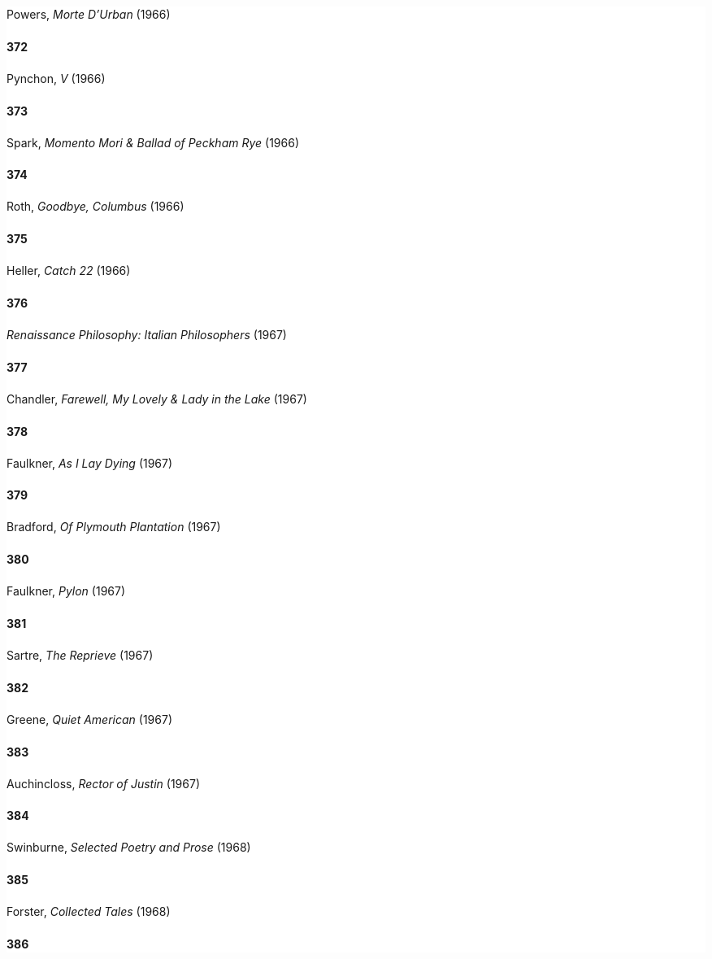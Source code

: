 Powers, *Morte D’Urban* (1966)  

#### 372

Pynchon, *V* (1966)  

#### 373

Spark, *Momento Mori & Ballad of Peckham Rye* (1966)  

#### 374

Roth, *Goodbye, Columbus* (1966)  

#### 375

Heller, *Catch 22* (1966)  

#### 376

*Renaissance Philosophy: Italian Philosophers* (1967)  

#### 377

Chandler, *Farewell, My Lovely & Lady in the Lake* (1967)  

#### 378

Faulkner, *As I Lay Dying* (1967)  

#### 379

Bradford, *Of Plymouth Plantation* (1967)  

#### 380

Faulkner, *Pylon* (1967)  

#### 381

Sartre, *The Reprieve* (1967)  

#### 382

Greene, *Quiet American* (1967)  

#### 383

Auchincloss, *Rector of Justin* (1967)  

#### 384

Swinburne, *Selected Poetry and Prose* (1968)  

#### 385

Forster, *Collected Tales* (1968)  

#### 386
